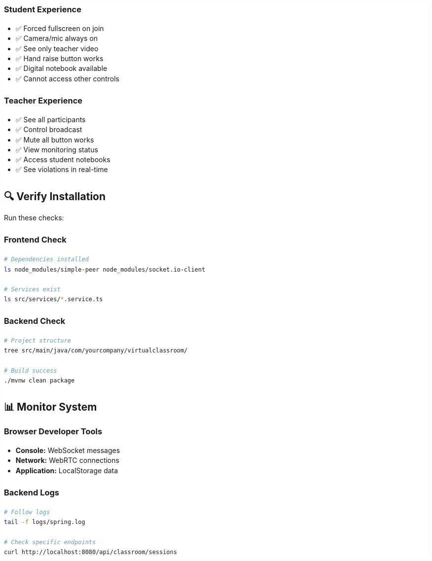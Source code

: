 ### Student Experience
- ✅ Forced fullscreen on join
- ✅ Camera/mic always on
- ✅ See only teacher video
- ✅ Hand raise button works
- ✅ Digital notebook available
- ✅ Cannot access other controls

### Teacher Experience
- ✅ See all participants
- ✅ Control broadcast
- ✅ Mute all button works
- ✅ View monitoring status
- ✅ Access student notebooks
- ✅ See violations in real-time

## 🔍 Verify Installation

Run these checks:

### Frontend Check
```bash
# Dependencies installed
ls node_modules/simple-peer node_modules/socket.io-client

# Services exist
ls src/services/*.service.ts
```

### Backend Check
```bash
# Project structure
tree src/main/java/com/yourcompany/virtualclassroom/

# Build success
./mvnw clean package
```

## 📊 Monitor System

### Browser Developer Tools
- **Console:** WebSocket messages
- **Network:** WebRTC connections
- **Application:** LocalStorage data

### Backend Logs
```bash
# Follow logs
tail -f logs/spring.log

# Check specific endpoints
curl http://localhost:8080/api/classroom/sessions
```
